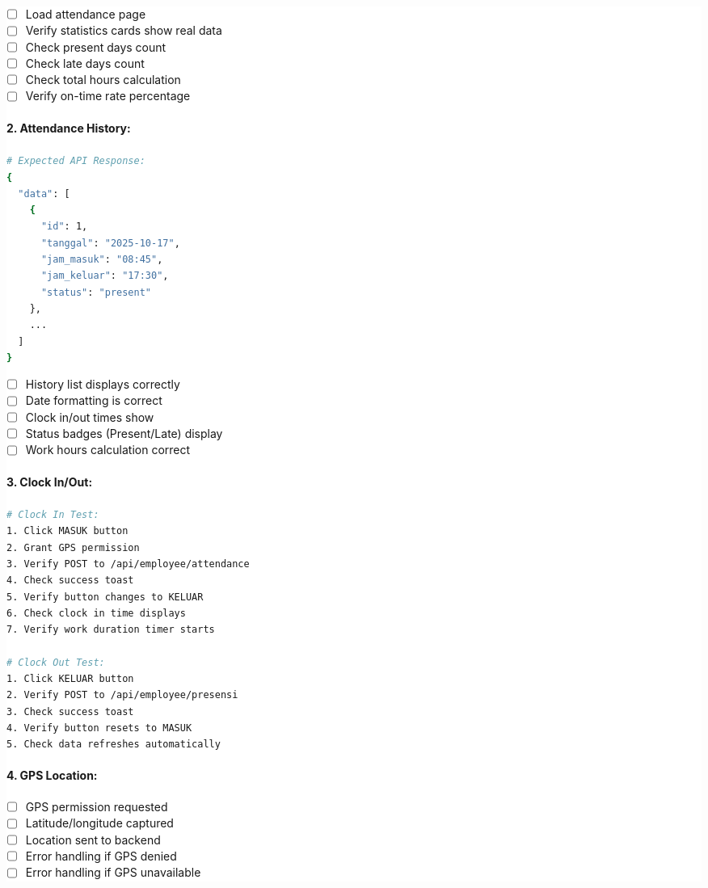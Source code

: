 - [ ] Load attendance page
- [ ] Verify statistics cards show real data
- [ ] Check present days count
- [ ] Check late days count
- [ ] Check total hours calculation
- [ ] Verify on-time rate percentage

#### **2. Attendance History:**

```bash
# Expected API Response:
{
  "data": [
    {
      "id": 1,
      "tanggal": "2025-10-17",
      "jam_masuk": "08:45",
      "jam_keluar": "17:30",
      "status": "present"
    },
    ...
  ]
}
```

- [ ] History list displays correctly
- [ ] Date formatting is correct
- [ ] Clock in/out times show
- [ ] Status badges (Present/Late) display
- [ ] Work hours calculation correct

#### **3. Clock In/Out:**

```bash
# Clock In Test:
1. Click MASUK button
2. Grant GPS permission
3. Verify POST to /api/employee/attendance
4. Check success toast
5. Verify button changes to KELUAR
6. Check clock in time displays
7. Verify work duration timer starts

# Clock Out Test:
1. Click KELUAR button
2. Verify POST to /api/employee/presensi
3. Check success toast
4. Verify button resets to MASUK
5. Check data refreshes automatically
```

#### **4. GPS Location:**

- [ ] GPS permission requested
- [ ] Latitude/longitude captured
- [ ] Location sent to backend
- [ ] Error handling if GPS denied
- [ ] Error handling if GPS unavailable
